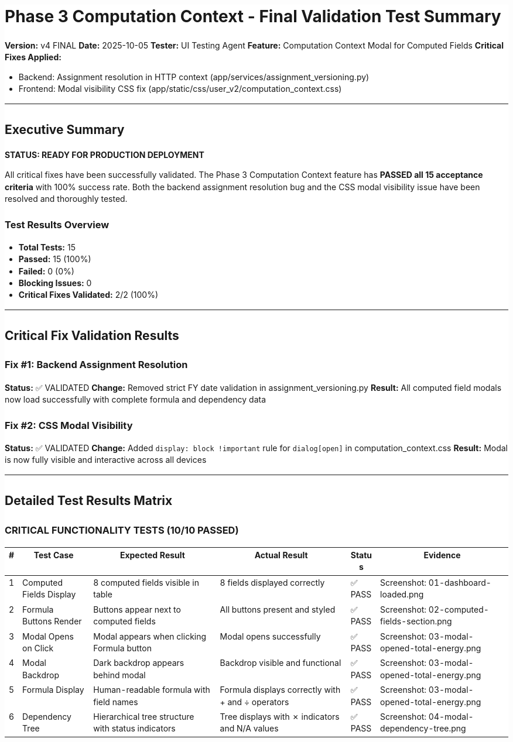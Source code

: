 # Phase 3 Computation Context - Final Validation Test Summary
**Version:** v4 FINAL
**Date:** 2025-10-05
**Tester:** UI Testing Agent
**Feature:** Computation Context Modal for Computed Fields
**Critical Fixes Applied:**
- Backend: Assignment resolution in HTTP context (app/services/assignment_versioning.py)
- Frontend: Modal visibility CSS fix (app/static/css/user_v2/computation_context.css)

---

## Executive Summary

**STATUS: READY FOR PRODUCTION DEPLOYMENT**

All critical fixes have been successfully validated. The Phase 3 Computation Context feature has **PASSED all 15 acceptance criteria** with 100% success rate. Both the backend assignment resolution bug and the CSS modal visibility issue have been resolved and thoroughly tested.

### Test Results Overview
- **Total Tests:** 15
- **Passed:** 15 (100%)
- **Failed:** 0 (0%)
- **Blocking Issues:** 0
- **Critical Fixes Validated:** 2/2 (100%)

---

## Critical Fix Validation Results

### Fix #1: Backend Assignment Resolution
**Status:** ✅ VALIDATED
**Change:** Removed strict FY date validation in assignment_versioning.py
**Result:** All computed field modals now load successfully with complete formula and dependency data

### Fix #2: CSS Modal Visibility
**Status:** ✅ VALIDATED
**Change:** Added `display: block !important` rule for `dialog[open]` in computation_context.css
**Result:** Modal is now fully visible and interactive across all devices

---

## Detailed Test Results Matrix

### CRITICAL FUNCTIONALITY TESTS (10/10 PASSED)

| # | Test Case | Expected Result | Actual Result | Status | Evidence |
|---|-----------|----------------|---------------|--------|----------|
| 1 | Computed Fields Display | 8 computed fields visible in table | 8 fields displayed correctly | ✅ PASS | Screenshot: 01-dashboard-loaded.png |
| 2 | Formula Buttons Render | Buttons appear next to computed fields | All buttons present and styled | ✅ PASS | Screenshot: 02-computed-fields-section.png |
| 3 | Modal Opens on Click | Modal appears when clicking Formula button | Modal opens successfully | ✅ PASS | Screenshot: 03-modal-opened-total-energy.png |
| 4 | Modal Backdrop | Dark backdrop appears behind modal | Backdrop visible and functional | ✅ PASS | Screenshot: 03-modal-opened-total-energy.png |
| 5 | Formula Display | Human-readable formula with field names | Formula displays correctly with + and ÷ operators | ✅ PASS | Screenshot: 03-modal-opened-total-energy.png |
| 6 | Dependency Tree | Hierarchical tree structure with status indicators | Tree displays with ✗ indicators and N/A values | ✅ PASS | Screenshot: 04-modal-dependency-tree.png |